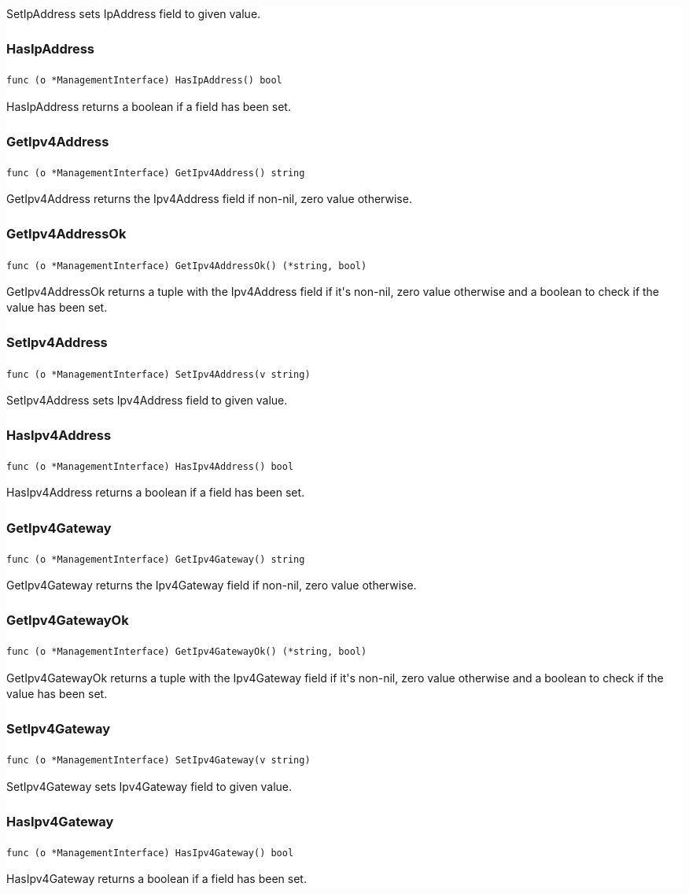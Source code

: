 SetIpAddress sets IpAddress field to given value.

### HasIpAddress

`func (o *ManagementInterface) HasIpAddress() bool`

HasIpAddress returns a boolean if a field has been set.

### GetIpv4Address

`func (o *ManagementInterface) GetIpv4Address() string`

GetIpv4Address returns the Ipv4Address field if non-nil, zero value otherwise.

### GetIpv4AddressOk

`func (o *ManagementInterface) GetIpv4AddressOk() (*string, bool)`

GetIpv4AddressOk returns a tuple with the Ipv4Address field if it's non-nil, zero value otherwise
and a boolean to check if the value has been set.

### SetIpv4Address

`func (o *ManagementInterface) SetIpv4Address(v string)`

SetIpv4Address sets Ipv4Address field to given value.

### HasIpv4Address

`func (o *ManagementInterface) HasIpv4Address() bool`

HasIpv4Address returns a boolean if a field has been set.

### GetIpv4Gateway

`func (o *ManagementInterface) GetIpv4Gateway() string`

GetIpv4Gateway returns the Ipv4Gateway field if non-nil, zero value otherwise.

### GetIpv4GatewayOk

`func (o *ManagementInterface) GetIpv4GatewayOk() (*string, bool)`

GetIpv4GatewayOk returns a tuple with the Ipv4Gateway field if it's non-nil, zero value otherwise
and a boolean to check if the value has been set.

### SetIpv4Gateway

`func (o *ManagementInterface) SetIpv4Gateway(v string)`

SetIpv4Gateway sets Ipv4Gateway field to given value.

### HasIpv4Gateway

`func (o *ManagementInterface) HasIpv4Gateway() bool`

HasIpv4Gateway returns a boolean if a field has been set.
